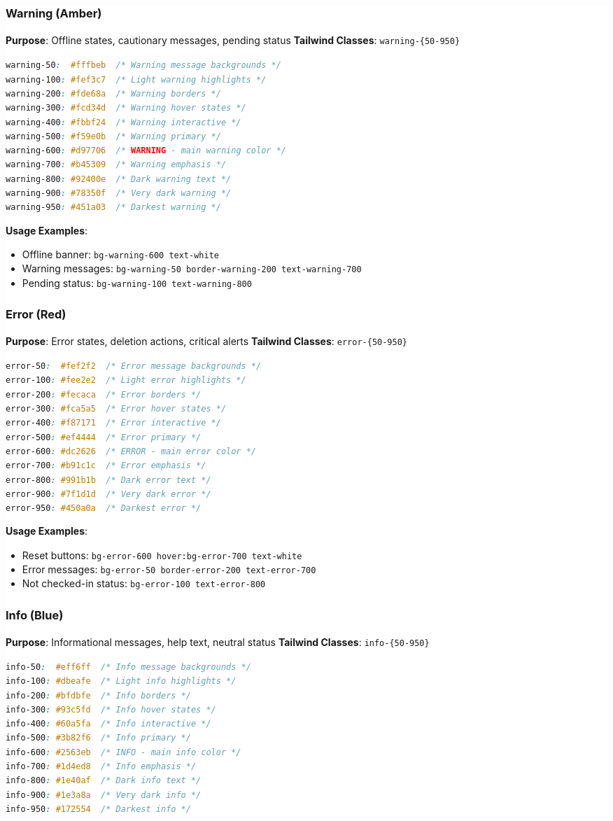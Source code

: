 ### Warning (Amber)
**Purpose**: Offline states, cautionary messages, pending status
**Tailwind Classes**: `warning-{50-950}`

```css
warning-50:  #fffbeb  /* Warning message backgrounds */
warning-100: #fef3c7  /* Light warning highlights */
warning-200: #fde68a  /* Warning borders */
warning-300: #fcd34d  /* Warning hover states */
warning-400: #fbbf24  /* Warning interactive */
warning-500: #f59e0b  /* Warning primary */
warning-600: #d97706  /* WARNING - main warning color */
warning-700: #b45309  /* Warning emphasis */
warning-800: #92400e  /* Dark warning text */
warning-900: #78350f  /* Very dark warning */
warning-950: #451a03  /* Darkest warning */
```

**Usage Examples**:
- Offline banner: `bg-warning-600 text-white`
- Warning messages: `bg-warning-50 border-warning-200 text-warning-700`
- Pending status: `bg-warning-100 text-warning-800`

### Error (Red)
**Purpose**: Error states, deletion actions, critical alerts
**Tailwind Classes**: `error-{50-950}`

```css
error-50:  #fef2f2  /* Error message backgrounds */
error-100: #fee2e2  /* Light error highlights */
error-200: #fecaca  /* Error borders */
error-300: #fca5a5  /* Error hover states */
error-400: #f87171  /* Error interactive */
error-500: #ef4444  /* Error primary */
error-600: #dc2626  /* ERROR - main error color */
error-700: #b91c1c  /* Error emphasis */
error-800: #991b1b  /* Dark error text */
error-900: #7f1d1d  /* Very dark error */
error-950: #450a0a  /* Darkest error */
```

**Usage Examples**:
- Reset buttons: `bg-error-600 hover:bg-error-700 text-white`
- Error messages: `bg-error-50 border-error-200 text-error-700`
- Not checked-in status: `bg-error-100 text-error-800`

### Info (Blue)
**Purpose**: Informational messages, help text, neutral status
**Tailwind Classes**: `info-{50-950}`

```css
info-50:  #eff6ff  /* Info message backgrounds */
info-100: #dbeafe  /* Light info highlights */
info-200: #bfdbfe  /* Info borders */
info-300: #93c5fd  /* Info hover states */
info-400: #60a5fa  /* Info interactive */
info-500: #3b82f6  /* Info primary */
info-600: #2563eb  /* INFO - main info color */
info-700: #1d4ed8  /* Info emphasis */
info-800: #1e40af  /* Dark info text */
info-900: #1e3a8a  /* Very dark info */
info-950: #172554  /* Darkest info */
```
